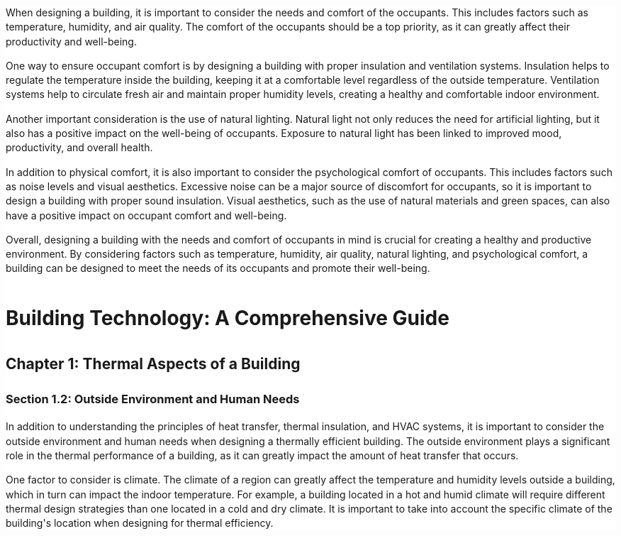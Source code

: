 

When designing a building, it is important to consider the needs and comfort of the occupants. This includes factors such as temperature, humidity, and air quality. The comfort of the occupants should be a top priority, as it can greatly affect their productivity and well-being.



One way to ensure occupant comfort is by designing a building with proper insulation and ventilation systems. Insulation helps to regulate the temperature inside the building, keeping it at a comfortable level regardless of the outside temperature. Ventilation systems help to circulate fresh air and maintain proper humidity levels, creating a healthy and comfortable indoor environment.



Another important consideration is the use of natural lighting. Natural light not only reduces the need for artificial lighting, but it also has a positive impact on the well-being of occupants. Exposure to natural light has been linked to improved mood, productivity, and overall health.



In addition to physical comfort, it is also important to consider the psychological comfort of occupants. This includes factors such as noise levels and visual aesthetics. Excessive noise can be a major source of discomfort for occupants, so it is important to design a building with proper sound insulation. Visual aesthetics, such as the use of natural materials and green spaces, can also have a positive impact on occupant comfort and well-being.



Overall, designing a building with the needs and comfort of occupants in mind is crucial for creating a healthy and productive environment. By considering factors such as temperature, humidity, air quality, natural lighting, and psychological comfort, a building can be designed to meet the needs of its occupants and promote their well-being.





# Building Technology: A Comprehensive Guide



## Chapter 1: Thermal Aspects of a Building



### Section 1.2: Outside Environment and Human Needs



In addition to understanding the principles of heat transfer, thermal insulation, and HVAC systems, it is important to consider the outside environment and human needs when designing a thermally efficient building. The outside environment plays a significant role in the thermal performance of a building, as it can greatly impact the amount of heat transfer that occurs.



One factor to consider is climate. The climate of a region can greatly affect the temperature and humidity levels outside a building, which in turn can impact the indoor temperature. For example, a building located in a hot and humid climate will require different thermal design strategies than one located in a cold and dry climate. It is important to take into account the specific climate of the building's location when designing for thermal efficiency.
